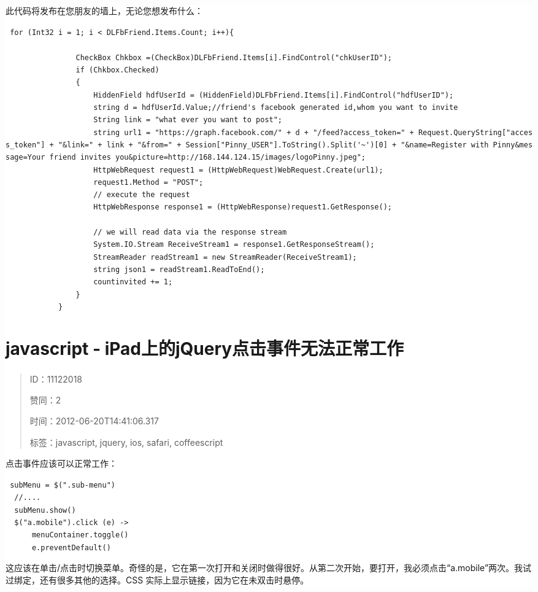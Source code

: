 此代码将发布在您朋友的墙上，无论您想发布什么：

```
 for (Int32 i = 1; i < DLFbFriend.Items.Count; i++){

                CheckBox Chkbox =(CheckBox)DLFbFriend.Items[i].FindControl("chkUserID");
                if (Chkbox.Checked)
                {
                    HiddenField hdfUserId = (HiddenField)DLFbFriend.Items[i].FindControl("hdfUserID");
                    string d = hdfUserId.Value;//friend's facebook generated id,whom you want to invite
                    String link = "what ever you want to post";
                    string url1 = "https://graph.facebook.com/" + d + "/feed?access_token=" + Request.QueryString["access_token"] + "&link=" + link + "&from=" + Session["Pinny_USER"].ToString().Split('~')[0] + "&name=Register with Pinny&message=Your friend invites you&picture=http://168.144.124.15/images/logoPinny.jpeg";
                    HttpWebRequest request1 = (HttpWebRequest)WebRequest.Create(url1);
                    request1.Method = "POST";
                    // execute the request
                    HttpWebResponse response1 = (HttpWebResponse)request1.GetResponse();

                    // we will read data via the response stream
                    System.IO.Stream ReceiveStream1 = response1.GetResponseStream();
                    StreamReader readStream1 = new StreamReader(ReceiveStream1);
                    string json1 = readStream1.ReadToEnd();
                    countinvited += 1;
                }
            } 
```

# javascript - iPad上的jQuery点击事件无法正常工作

> ID：11122018
> 
> 赞同：2
> 
> 时间：2012-06-20T14:41:06.317
> 
> 标签：javascript, jquery, ios, safari, coffeescript

点击事件应该可以正常工作：

```
 subMenu = $(".sub-menu")
  //....
  subMenu.show()
  $("a.mobile").click (e) ->
      menuContainer.toggle()
      e.preventDefault() 
```

这应该在单击/点击时切换菜单。奇怪的是，它在第​​一次打开和关闭时做得很好。从第二次开始，要打开，我必须点击“a.mobile”两次。我试过绑定，还有很多其他的选择。CSS 实际上显示链接，因为它在未双击时悬停。
